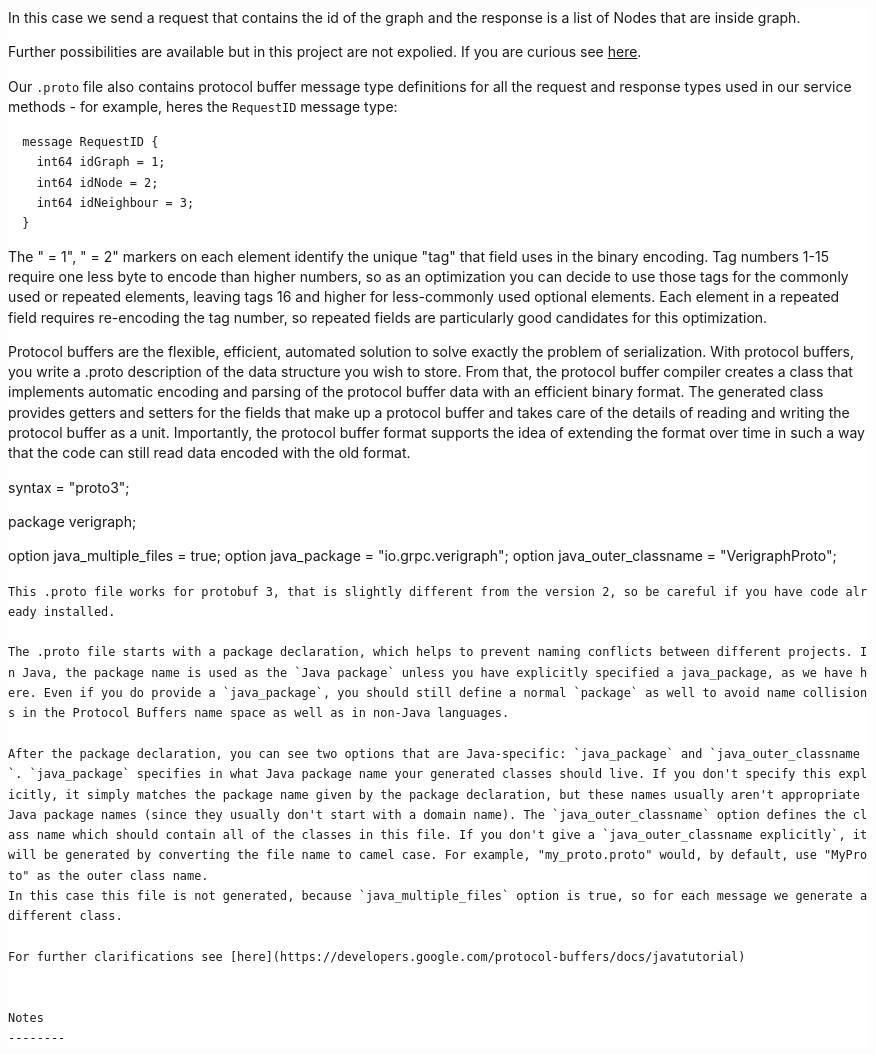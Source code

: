 In this case we send a request that contains the id of the graph and the response is a list of Nodes that are inside graph.

Further possibilities are available but in this project are not expolied. If you are curious see [here](http://www.grpc.io/docs/tutorials/basic/java.html#defining-the-service).


Our `.proto` file also contains protocol buffer message type definitions for all the request and response types used in our service methods - for example, heres the `RequestID`  message type:
```xml
  message RequestID {
    int64 idGraph = 1;
    int64 idNode = 2;
    int64 idNeighbour = 3;
  }
```


The " = 1", " = 2" markers on each element identify the unique "tag" that field uses in the binary encoding. Tag numbers 1-15 require one less byte to encode than higher numbers, so as an optimization you can decide to use those tags for the commonly used or repeated elements, leaving tags 16 and higher for less-commonly used optional elements. Each element in a repeated field requires re-encoding the tag number, so repeated fields are particularly good candidates for this optimization.


Protocol buffers are the flexible, efficient, automated solution to solve exactly the problem of serialization. With protocol buffers, you write a .proto description of the data structure you wish to store. From that, the protocol buffer compiler creates a class that implements automatic encoding and parsing of the protocol buffer data with an efficient binary format. The generated class provides getters and setters for the fields that make up a protocol buffer and takes care of the details of reading and writing the protocol buffer as a unit. Importantly, the protocol buffer format supports the idea of extending the format over time in such a way that the code can still read data encoded with the old format.

  syntax = "proto3";

  package verigraph;

  option java_multiple_files = true;
  option java_package = "io.grpc.verigraph";
  option java_outer_classname = "VerigraphProto";
  ```
This .proto file works for protobuf 3, that is slightly different from the version 2, so be careful if you have code already installed.

The .proto file starts with a package declaration, which helps to prevent naming conflicts between different projects. In Java, the package name is used as the `Java package` unless you have explicitly specified a java_package, as we have here. Even if you do provide a `java_package`, you should still define a normal `package` as well to avoid name collisions in the Protocol Buffers name space as well as in non-Java languages.

After the package declaration, you can see two options that are Java-specific: `java_package` and `java_outer_classname`. `java_package` specifies in what Java package name your generated classes should live. If you don't specify this explicitly, it simply matches the package name given by the package declaration, but these names usually aren't appropriate Java package names (since they usually don't start with a domain name). The `java_outer_classname` option defines the class name which should contain all of the classes in this file. If you don't give a `java_outer_classname explicitly`, it will be generated by converting the file name to camel case. For example, "my_proto.proto" would, by default, use "MyProto" as the outer class name.
In this case this file is not generated, because `java_multiple_files` option is true, so for each message we generate a different class.

For further clarifications see [here](https://developers.google.com/protocol-buffers/docs/javatutorial)


Notes
--------

  ```